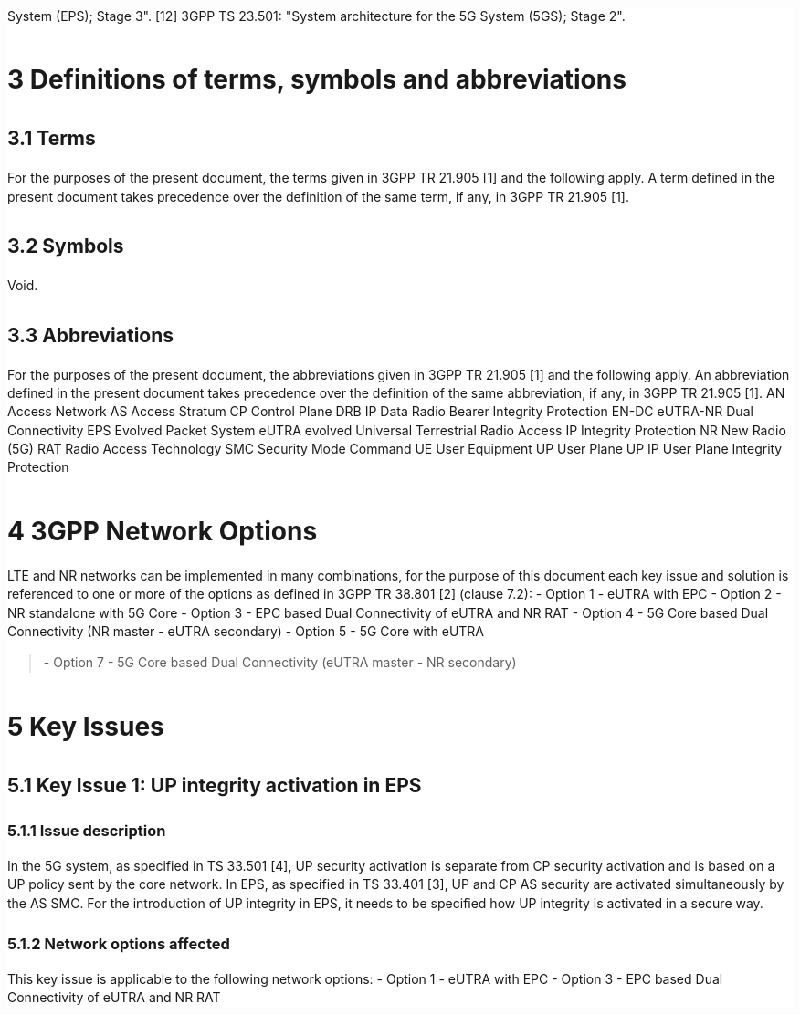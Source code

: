 System (EPS); Stage 3\".
[12] 3GPP TS 23.501: \"System architecture for the 5G System (5GS); Stage 2\".
# 3 Definitions of terms, symbols and abbreviations
## 3.1 Terms
For the purposes of the present document, the terms given in 3GPP TR 21.905
[1] and the following apply. A term defined in the present document takes
precedence over the definition of the same term, if any, in 3GPP TR 21.905
[1].
## 3.2 Symbols
Void.
## 3.3 Abbreviations
For the purposes of the present document, the abbreviations given in 3GPP TR
21.905 [1] and the following apply. An abbreviation defined in the present
document takes precedence over the definition of the same abbreviation, if
any, in 3GPP TR 21.905 [1].
AN Access Network
AS Access Stratum
CP Control Plane
DRB IP Data Radio Bearer Integrity Protection
EN-DC eUTRA-NR Dual Connectivity
EPS Evolved Packet System
eUTRA evolved Universal Terrestrial Radio Access
IP Integrity Protection
NR New Radio (5G)
RAT Radio Access Technology
SMC Security Mode Command
UE User Equipment
UP User Plane
UP IP User Plane Integrity Protection
# 4 3GPP Network Options
LTE and NR networks can be implemented in many combinations, for the purpose
of this document each key issue and solution is referenced to one or more of
the options as defined in 3GPP TR 38.801 [2] (clause 7.2):
\- Option 1 - eUTRA with EPC
\- Option 2 - NR standalone with 5G Core
\- Option 3 - EPC based Dual Connectivity of eUTRA and NR RAT
\- Option 4 - 5G Core based Dual Connectivity (NR master - eUTRA secondary)
\- Option 5 - 5G Core with eUTRA
> \- Option 7 - 5G Core based Dual Connectivity (eUTRA master - NR secondary)
# 5 Key Issues
## 5.1 Key Issue 1: UP integrity activation in EPS
### 5.1.1 Issue description
In the 5G system, as specified in TS 33.501 [4], UP security activation is
separate from CP security activation and is based on a UP policy sent by the
core network. In EPS, as specified in TS 33.401 [3], UP and CP AS security are
activated simultaneously by the AS SMC.
For the introduction of UP integrity in EPS, it needs to be specified how UP
integrity is activated in a secure way.
### 5.1.2 Network options affected
This key issue is applicable to the following network options:
\- Option 1 - eUTRA with EPC
\- Option 3 - EPC based Dual Connectivity of eUTRA and NR RAT